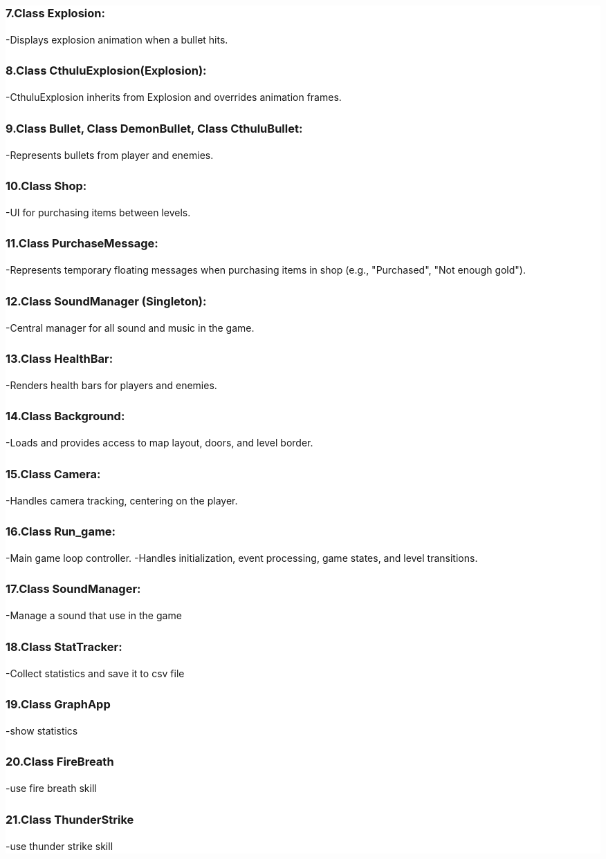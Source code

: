 ### 7.Class Explosion:
-Displays explosion animation when a bullet hits.

### 8.Class CthuluExplosion(Explosion):
-CthuluExplosion inherits from Explosion and overrides animation frames.

### 9.Class Bullet, Class DemonBullet, Class CthuluBullet:
-Represents bullets from player and enemies.

### 10.Class Shop:
-UI for purchasing items between levels.

### 11.Class PurchaseMessage:
-Represents temporary floating messages when purchasing items in shop (e.g., "Purchased", "Not enough gold").

### 12.Class SoundManager (Singleton):
-Central manager for all sound and music in the game.

### 13.Class HealthBar:
-Renders health bars for players and enemies.

### 14.Class Background:
-Loads and provides access to map layout, doors, and level border.

### 15.Class Camera:
-Handles camera tracking, centering on the player.

### 16.Class Run_game:
-Main game loop controller.
-Handles initialization, event processing, game states, and level transitions.

### 17.Class SoundManager:
-Manage a sound that use in the game

### 18.Class StatTracker:
-Collect statistics and save it to csv file

### 19.Class GraphApp
-show statistics

### 20.Class FireBreath
-use fire breath skill

### 21.Class ThunderStrike
-use thunder strike skill
